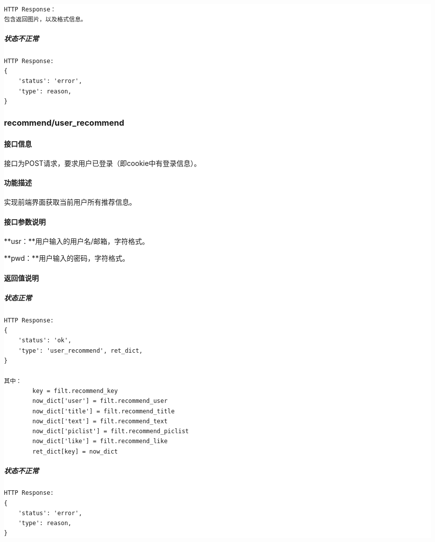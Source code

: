 ```
HTTP Response：
包含返回图片，以及格式信息。
```

##### 状态不正常

```
HTTP Response:
{
    'status': 'error',
    'type': reason,
}
```

### recommend/user_recommend

#### 接口信息

接口为POST请求，要求用户已登录（即cookie中有登录信息）。

#### 功能描述

实现前端界面获取当前用户所有推荐信息。

#### 接口参数说明

**usr：**用户输入的用户名/邮箱，字符格式。

**pwd：**用户输入的密码，字符格式。

#### 返回值说明

##### 状态正常

```
HTTP Response:
{
    'status': 'ok',
    'type': 'user_recommend', ret_dict,
}

其中：
		key = filt.recommend_key
        now_dict['user'] = filt.recommend_user
        now_dict['title'] = filt.recommend_title
        now_dict['text'] = filt.recommend_text
        now_dict['piclist'] = filt.recommend_piclist
        now_dict['like'] = filt.recommend_like
        ret_dict[key] = now_dict
```

##### 状态不正常

```
HTTP Response:
{
    'status': 'error',
    'type': reason,
}
```
